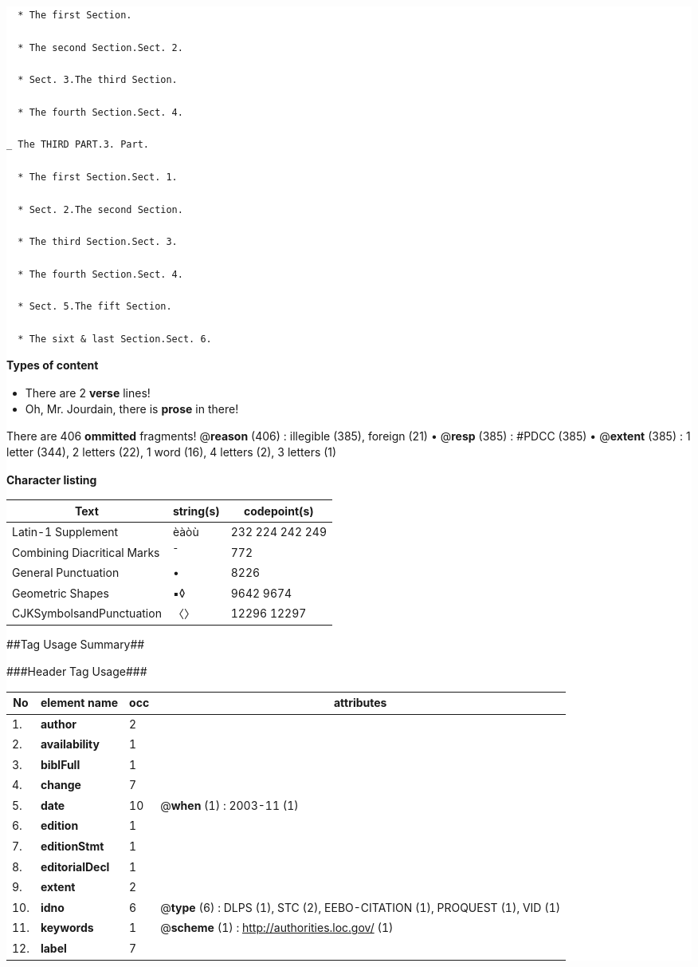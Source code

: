       * The first Section.

      * The second Section.Sect. 2.

      * Sect. 3.The third Section.

      * The fourth Section.Sect. 4.

    _ The THIRD PART.3. Part.

      * The first Section.Sect. 1.

      * Sect. 2.The second Section.

      * The third Section.Sect. 3.

      * The fourth Section.Sect. 4.

      * Sect. 5.The fift Section.

      * The sixt & last Section.Sect. 6.

**Types of content**

  * There are 2 **verse** lines!
  * Oh, Mr. Jourdain, there is **prose** in there!

There are 406 **ommitted** fragments! 
 @__reason__ (406) : illegible (385), foreign (21)  •  @__resp__ (385) : #PDCC (385)  •  @__extent__ (385) : 1 letter (344), 2 letters (22), 1 word (16), 4 letters (2), 3 letters (1)

**Character listing**


|Text|string(s)|codepoint(s)|
|---|---|---|
|Latin-1 Supplement|èàòù|232 224 242 249|
|Combining             Diacritical Marks|̄|772|
|General Punctuation|•|8226|
|Geometric Shapes|▪◊|9642 9674|
|CJKSymbolsandPunctuation|〈〉|12296 12297|

##Tag Usage Summary##

###Header Tag Usage###

|No|element name|occ|attributes|
|---|---|---|---|
|1.|__author__|2||
|2.|__availability__|1||
|3.|__biblFull__|1||
|4.|__change__|7||
|5.|__date__|10| @__when__ (1) : 2003-11 (1)|
|6.|__edition__|1||
|7.|__editionStmt__|1||
|8.|__editorialDecl__|1||
|9.|__extent__|2||
|10.|__idno__|6| @__type__ (6) : DLPS (1), STC (2), EEBO-CITATION (1), PROQUEST (1), VID (1)|
|11.|__keywords__|1| @__scheme__ (1) : http://authorities.loc.gov/ (1)|
|12.|__label__|7||